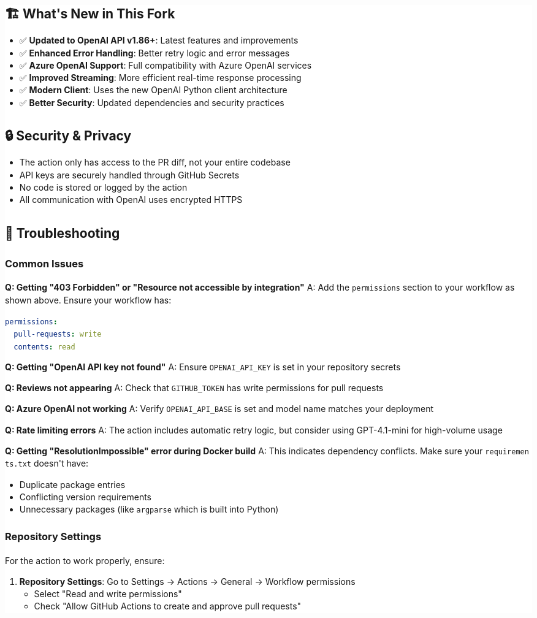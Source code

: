## 🏗️ What's New in This Fork

- ✅ **Updated to OpenAI API v1.86+**: Latest features and improvements
- ✅ **Enhanced Error Handling**: Better retry logic and error messages
- ✅ **Azure OpenAI Support**: Full compatibility with Azure OpenAI services
- ✅ **Improved Streaming**: More efficient real-time response processing
- ✅ **Modern Client**: Uses the new OpenAI Python client architecture
- ✅ **Better Security**: Updated dependencies and security practices

## 🔒 Security & Privacy

- The action only has access to the PR diff, not your entire codebase
- API keys are securely handled through GitHub Secrets
- No code is stored or logged by the action
- All communication with OpenAI uses encrypted HTTPS

## 🐛 Troubleshooting

### Common Issues

**Q: Getting "403 Forbidden" or "Resource not accessible by integration"**
A: Add the `permissions` section to your workflow as shown above. Ensure your workflow has:
```yaml
permissions:
  pull-requests: write
  contents: read
```

**Q: Getting "OpenAI API key not found"**
A: Ensure `OPENAI_API_KEY` is set in your repository secrets

**Q: Reviews not appearing**
A: Check that `GITHUB_TOKEN` has write permissions for pull requests

**Q: Azure OpenAI not working**
A: Verify `OPENAI_API_BASE` is set and model name matches your deployment

**Q: Rate limiting errors**
A: The action includes automatic retry logic, but consider using GPT-4.1-mini for high-volume usage

**Q: Getting "ResolutionImpossible" error during Docker build**
A: This indicates dependency conflicts. Make sure your `requirements.txt` doesn't have:
- Duplicate package entries
- Conflicting version requirements
- Unnecessary packages (like `argparse` which is built into Python)

### Repository Settings

For the action to work properly, ensure:

1. **Repository Settings**: Go to Settings → Actions → General → Workflow permissions
   - Select "Read and write permissions"
   - Check "Allow GitHub Actions to create and approve pull requests"
